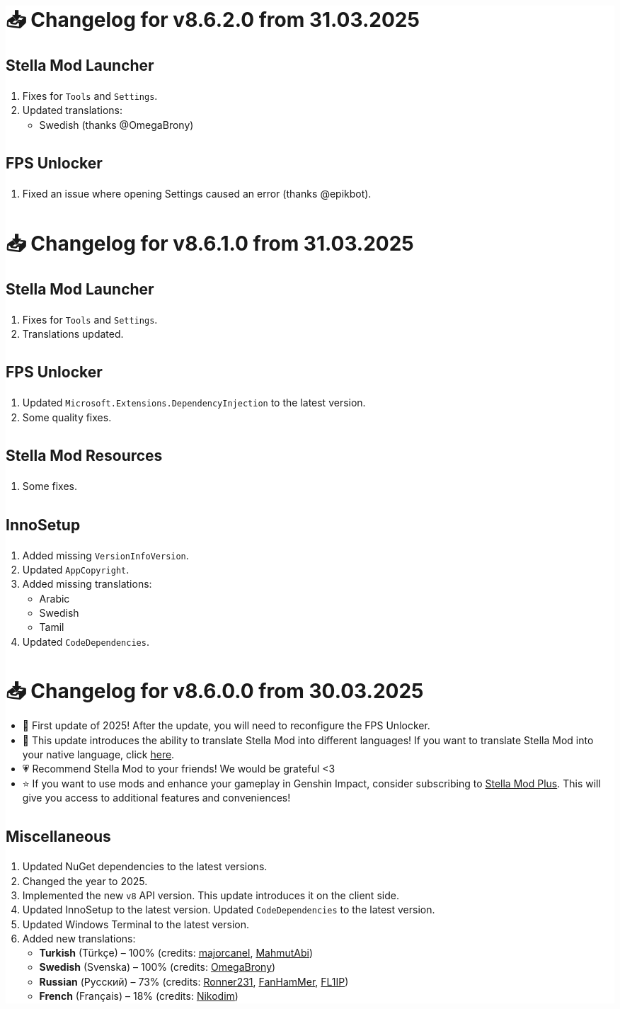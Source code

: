 
# 📥 Changelog for v8.6.2.0 from 31.03.2025 
## Stella Mod Launcher
1. Fixes for `Tools` and `Settings`.
2. Updated translations:
    - Swedish (thanks @OmegaBrony)

## FPS Unlocker
1. Fixed an issue where opening Settings caused an error (thanks @epikbot).


# 📥 Changelog for v8.6.1.0 from 31.03.2025 
## Stella Mod Launcher
1. Fixes for `Tools` and `Settings`.
2. Translations updated.

## FPS Unlocker
1. Updated `Microsoft.Extensions.DependencyInjection` to the latest version.
2. Some quality fixes.

## Stella Mod Resources
1. Some fixes.

## InnoSetup
1. Added missing `VersionInfoVersion`.
2. Updated `AppCopyright`.
3. Added missing translations:
    - Arabic
    - Swedish
    - Tamil
4. Updated `CodeDependencies`.


# 📥 Changelog for v8.6.0.0 from 30.03.2025 
- 🎉 First update of 2025! After the update, you will need to reconfigure the FPS Unlocker.
- 🔡 This update introduces the ability to translate Stella Mod into different languages! If you want to translate Stella Mod into your native language, click [here](https://crowdin.com/project/genshin-stella-mod).
- 💗 Recommend Stella Mod to your friends! We would be grateful <3
- ⭐ If you want to use mods and enhance your gameplay in Genshin Impact, consider subscribing to [Stella Mod Plus](https://sefinek.net/genshin-stella-mod/subscription). This will give you access to additional features and conveniences!

## Miscellaneous
1. Updated NuGet dependencies to the latest versions.
2. Changed the year to 2025.
3. Implemented the new `v8` API version. This update introduces it on the client side.
4. Updated InnoSetup to the latest version. Updated `CodeDependencies` to the latest version.
5. Updated Windows Terminal to the latest version.
6. Added new translations:
    - **Turkish** (Türkçe) – 100% (credits: [majorcanel](https://crowdin.com/profile/majorcanel), [MahmutAbi](https://crowdin.com/profile/mahmutabi))
    - **Swedish** (Svenska) – 100% (credits: [OmegaBrony](https://crowdin.com/profile/omegabrony))
    - **Russian** (Русский) – 73% (credits: [Ronner231](https://crowdin.com/profile/ronner231), [FanHamMer](https://crowdin.com/profile/fanhammer), [FL1IP](https://crowdin.com/profile/fl1ip))
    - **French** (Français) – 18% (credits: [Nikodim](https://crowdin.com/profile/nikodim))
